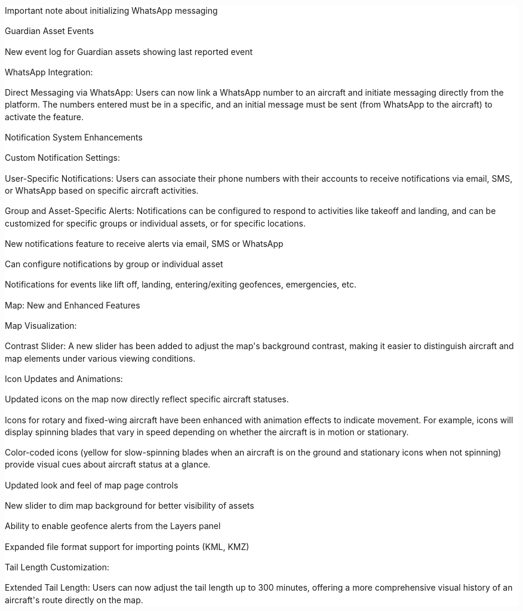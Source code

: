 Important note about initializing WhatsApp messaging



Guardian Asset Events

New event log for Guardian assets showing last reported event

WhatsApp Integration:

Direct Messaging via WhatsApp: Users can now link a WhatsApp number to an aircraft and initiate messaging directly from the platform. The numbers entered must be in a specific, and an initial message must be sent (from WhatsApp to the aircraft) to activate the feature.

Notification System Enhancements

Custom Notification Settings:

User-Specific Notifications: Users can associate their phone numbers with their accounts to receive notifications via email, SMS, or WhatsApp based on specific aircraft activities.

Group and Asset-Specific Alerts: Notifications can be configured to respond to activities like takeoff and landing, and can be customized for specific groups or individual assets, or for specific locations.



New notifications feature to receive alerts via email, SMS or WhatsApp

Can configure notifications by group or individual asset

Notifications for events like lift off, landing, entering/exiting geofences, emergencies, etc.

Map: New and Enhanced Features

Map Visualization:

Contrast Slider: A new slider has been added to adjust the map's background contrast, making it easier to distinguish aircraft and map elements under various viewing conditions.

Icon Updates and Animations:

Updated icons on the map now directly reflect specific aircraft statuses.

Icons for rotary and fixed-wing aircraft have been enhanced with animation effects to indicate movement. For example, icons will display spinning blades that vary in speed depending on whether the aircraft is in motion or stationary.

Color-coded icons (yellow for slow-spinning blades when an aircraft is on the ground and stationary icons when not spinning) provide visual cues about aircraft status at a glance.



Updated look and feel of map page controls

New slider to dim map background for better visibility of assets

Ability to enable geofence alerts from the Layers panel

Expanded file format support for importing points (KML, KMZ)

Tail Length Customization:

Extended Tail Length: Users can now adjust the tail length up to 300 minutes, offering a more comprehensive visual history of an aircraft's route directly on the map.
